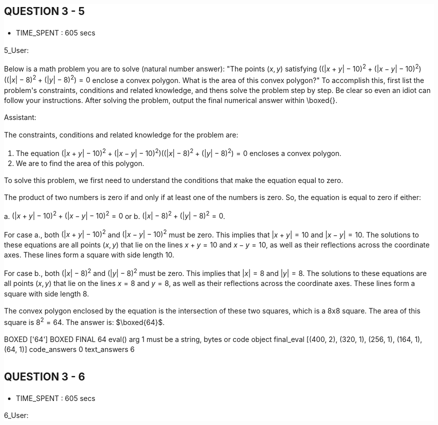 

## QUESTION 3 - 5 
- TIME_SPENT : 605 secs

5_User:

Below is a math problem you are to solve (natural number answer):
"The points $\left(x, y\right)$ satisfying $((\vert x + y \vert - 10)^2 + ( \vert x - y \vert - 10)^2)((\vert x \vert - 8)^2 + ( \vert y \vert - 8)^2) = 0$ enclose a convex polygon. What is the area of this convex polygon?"
To accomplish this, first list the problem's constraints, conditions and related knowledge, and thens solve the problem step by step. Be clear so even an idiot can follow your instructions. After solving the problem, output the final numerical answer within \boxed{}.

Assistant:

 The constraints, conditions and related knowledge for the problem are:

1. The equation $(\vert x + y \vert - 10)^2 + ( \vert x - y \vert - 10)^2)((\vert x \vert - 8)^2 + ( \vert y \vert - 8)^2) = 0$ encloses a convex polygon.
2. We are to find the area of this polygon.

To solve this problem, we first need to understand the conditions that make the equation equal to zero. 

The product of two numbers is zero if and only if at least one of the numbers is zero. So, the equation is equal to zero if either:

a. $(\vert x + y \vert - 10)^2 + ( \vert x - y \vert - 10)^2 = 0$ or
b. $(\vert x \vert - 8)^2 + ( \vert y \vert - 8)^2 = 0$.

For case a., both $(\vert x + y \vert - 10)^2$ and $( \vert x - y \vert - 10)^2$ must be zero. This implies that $\vert x + y \vert = 10$ and $\vert x - y \vert = 10$. The solutions to these equations are all points $(x, y)$ that lie on the lines $x + y = 10$ and $x - y = 10$, as well as their reflections across the coordinate axes. These lines form a square with side length 10.

For case b., both $(\vert x \vert - 8)^2$ and $( \vert y \vert - 8)^2$ must be zero. This implies that $\vert x \vert = 8$ and $\vert y \vert = 8$. The solutions to these equations are all points $(x, y)$ that lie on the lines $x = 8$ and $y = 8$, as well as their reflections across the coordinate axes. These lines form a square with side length 8.

The convex polygon enclosed by the equation is the intersection of these two squares, which is a 8x8 square. The area of this square is $8^2 = 64$. The answer is: $\boxed{64}$.

BOXED ['64']
BOXED FINAL 64
eval() arg 1 must be a string, bytes or code object final_eval
[(400, 2), (320, 1), (256, 1), (164, 1), (64, 1)]
code_answers 0 text_answers 6



## QUESTION 3 - 6 
- TIME_SPENT : 605 secs

6_User:
